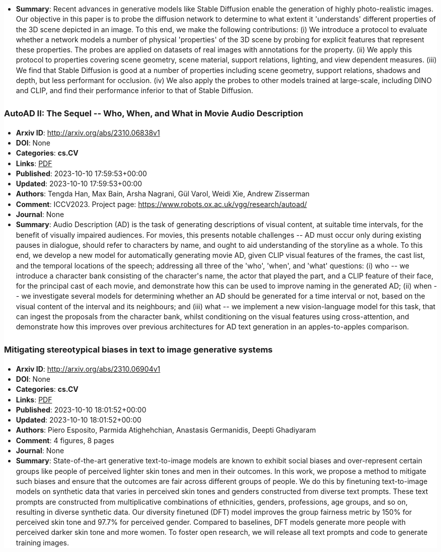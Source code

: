 - **Summary**: Recent advances in generative models like Stable Diffusion enable the generation of highly photo-realistic images. Our objective in this paper is to probe the diffusion network to determine to what extent it 'understands' different properties of the 3D scene depicted in an image. To this end, we make the following contributions: (i) We introduce a protocol to evaluate whether a network models a number of physical 'properties' of the 3D scene by probing for explicit features that represent these properties. The probes are applied on datasets of real images with annotations for the property. (ii) We apply this protocol to properties covering scene geometry, scene material, support relations, lighting, and view dependent measures. (iii) We find that Stable Diffusion is good at a number of properties including scene geometry, support relations, shadows and depth, but less performant for occlusion. (iv) We also apply the probes to other models trained at large-scale, including DINO and CLIP, and find their performance inferior to that of Stable Diffusion.



### AutoAD II: The Sequel -- Who, When, and What in Movie Audio Description
- **Arxiv ID**: http://arxiv.org/abs/2310.06838v1
- **DOI**: None
- **Categories**: **cs.CV**
- **Links**: [PDF](http://arxiv.org/pdf/2310.06838v1)
- **Published**: 2023-10-10 17:59:53+00:00
- **Updated**: 2023-10-10 17:59:53+00:00
- **Authors**: Tengda Han, Max Bain, Arsha Nagrani, Gül Varol, Weidi Xie, Andrew Zisserman
- **Comment**: ICCV2023. Project page:
  https://www.robots.ox.ac.uk/vgg/research/autoad/
- **Journal**: None
- **Summary**: Audio Description (AD) is the task of generating descriptions of visual content, at suitable time intervals, for the benefit of visually impaired audiences. For movies, this presents notable challenges -- AD must occur only during existing pauses in dialogue, should refer to characters by name, and ought to aid understanding of the storyline as a whole. To this end, we develop a new model for automatically generating movie AD, given CLIP visual features of the frames, the cast list, and the temporal locations of the speech; addressing all three of the 'who', 'when', and 'what' questions: (i) who -- we introduce a character bank consisting of the character's name, the actor that played the part, and a CLIP feature of their face, for the principal cast of each movie, and demonstrate how this can be used to improve naming in the generated AD; (ii) when -- we investigate several models for determining whether an AD should be generated for a time interval or not, based on the visual content of the interval and its neighbours; and (iii) what -- we implement a new vision-language model for this task, that can ingest the proposals from the character bank, whilst conditioning on the visual features using cross-attention, and demonstrate how this improves over previous architectures for AD text generation in an apples-to-apples comparison.



### Mitigating stereotypical biases in text to image generative systems
- **Arxiv ID**: http://arxiv.org/abs/2310.06904v1
- **DOI**: None
- **Categories**: **cs.CV**
- **Links**: [PDF](http://arxiv.org/pdf/2310.06904v1)
- **Published**: 2023-10-10 18:01:52+00:00
- **Updated**: 2023-10-10 18:01:52+00:00
- **Authors**: Piero Esposito, Parmida Atighehchian, Anastasis Germanidis, Deepti Ghadiyaram
- **Comment**: 4 figures, 8 pages
- **Journal**: None
- **Summary**: State-of-the-art generative text-to-image models are known to exhibit social biases and over-represent certain groups like people of perceived lighter skin tones and men in their outcomes. In this work, we propose a method to mitigate such biases and ensure that the outcomes are fair across different groups of people. We do this by finetuning text-to-image models on synthetic data that varies in perceived skin tones and genders constructed from diverse text prompts. These text prompts are constructed from multiplicative combinations of ethnicities, genders, professions, age groups, and so on, resulting in diverse synthetic data. Our diversity finetuned (DFT) model improves the group fairness metric by 150% for perceived skin tone and 97.7% for perceived gender. Compared to baselines, DFT models generate more people with perceived darker skin tone and more women. To foster open research, we will release all text prompts and code to generate training images.
